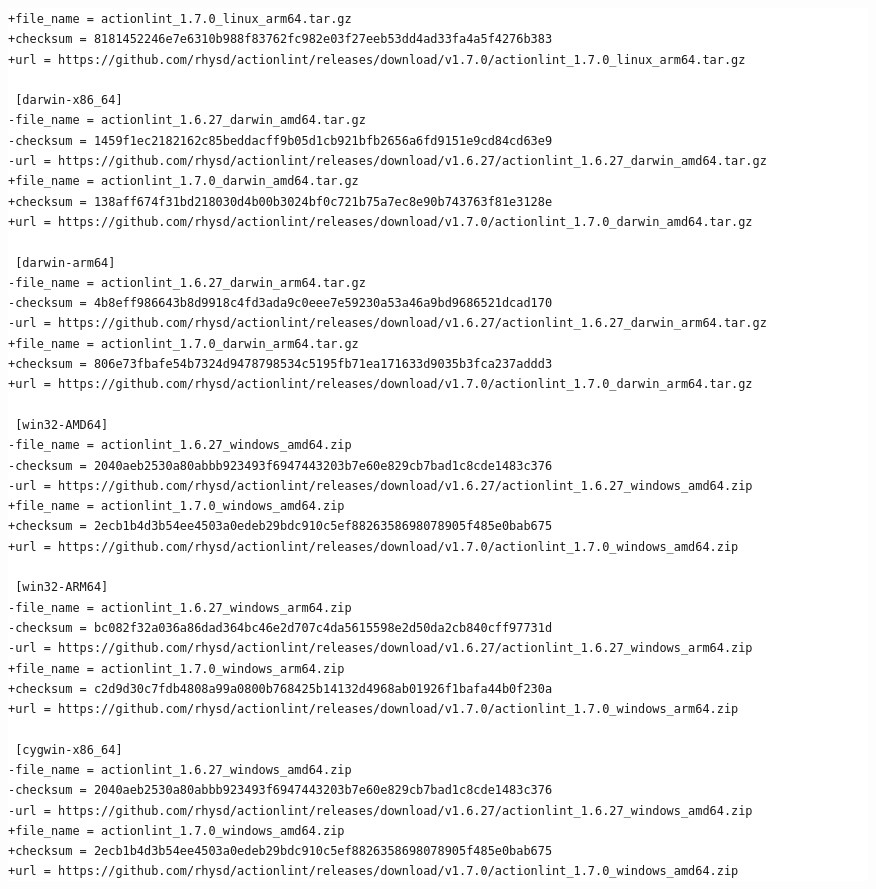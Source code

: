 ```
+file_name = actionlint_1.7.0_linux_arm64.tar.gz
+checksum = 8181452246e7e6310b988f83762fc982e03f27eeb53dd4ad33fa4a5f4276b383
+url = https://github.com/rhysd/actionlint/releases/download/v1.7.0/actionlint_1.7.0_linux_arm64.tar.gz
 
 [darwin-x86_64]
-file_name = actionlint_1.6.27_darwin_amd64.tar.gz
-checksum = 1459f1ec2182162c85beddacff9b05d1cb921bfb2656a6fd9151e9cd84cd63e9
-url = https://github.com/rhysd/actionlint/releases/download/v1.6.27/actionlint_1.6.27_darwin_amd64.tar.gz
+file_name = actionlint_1.7.0_darwin_amd64.tar.gz
+checksum = 138aff674f31bd218030d4b00b3024bf0c721b75a7ec8e90b743763f81e3128e
+url = https://github.com/rhysd/actionlint/releases/download/v1.7.0/actionlint_1.7.0_darwin_amd64.tar.gz
 
 [darwin-arm64]
-file_name = actionlint_1.6.27_darwin_arm64.tar.gz
-checksum = 4b8eff986643b8d9918c4fd3ada9c0eee7e59230a53a46a9bd9686521dcad170
-url = https://github.com/rhysd/actionlint/releases/download/v1.6.27/actionlint_1.6.27_darwin_arm64.tar.gz
+file_name = actionlint_1.7.0_darwin_arm64.tar.gz
+checksum = 806e73fbafe54b7324d9478798534c5195fb71ea171633d9035b3fca237addd3
+url = https://github.com/rhysd/actionlint/releases/download/v1.7.0/actionlint_1.7.0_darwin_arm64.tar.gz
 
 [win32-AMD64]
-file_name = actionlint_1.6.27_windows_amd64.zip
-checksum = 2040aeb2530a80abbb923493f6947443203b7e60e829cb7bad1c8cde1483c376
-url = https://github.com/rhysd/actionlint/releases/download/v1.6.27/actionlint_1.6.27_windows_amd64.zip
+file_name = actionlint_1.7.0_windows_amd64.zip
+checksum = 2ecb1b4d3b54ee4503a0edeb29bdc910c5ef8826358698078905f485e0bab675
+url = https://github.com/rhysd/actionlint/releases/download/v1.7.0/actionlint_1.7.0_windows_amd64.zip
 
 [win32-ARM64]
-file_name = actionlint_1.6.27_windows_arm64.zip
-checksum = bc082f32a036a86dad364bc46e2d707c4da5615598e2d50da2cb840cff97731d
-url = https://github.com/rhysd/actionlint/releases/download/v1.6.27/actionlint_1.6.27_windows_arm64.zip
+file_name = actionlint_1.7.0_windows_arm64.zip
+checksum = c2d9d30c7fdb4808a99a0800b768425b14132d4968ab01926f1bafa44b0f230a
+url = https://github.com/rhysd/actionlint/releases/download/v1.7.0/actionlint_1.7.0_windows_arm64.zip
 
 [cygwin-x86_64]
-file_name = actionlint_1.6.27_windows_amd64.zip
-checksum = 2040aeb2530a80abbb923493f6947443203b7e60e829cb7bad1c8cde1483c376
-url = https://github.com/rhysd/actionlint/releases/download/v1.6.27/actionlint_1.6.27_windows_amd64.zip
+file_name = actionlint_1.7.0_windows_amd64.zip
+checksum = 2ecb1b4d3b54ee4503a0edeb29bdc910c5ef8826358698078905f485e0bab675
+url = https://github.com/rhysd/actionlint/releases/download/v1.7.0/actionlint_1.7.0_windows_amd64.zip
```
